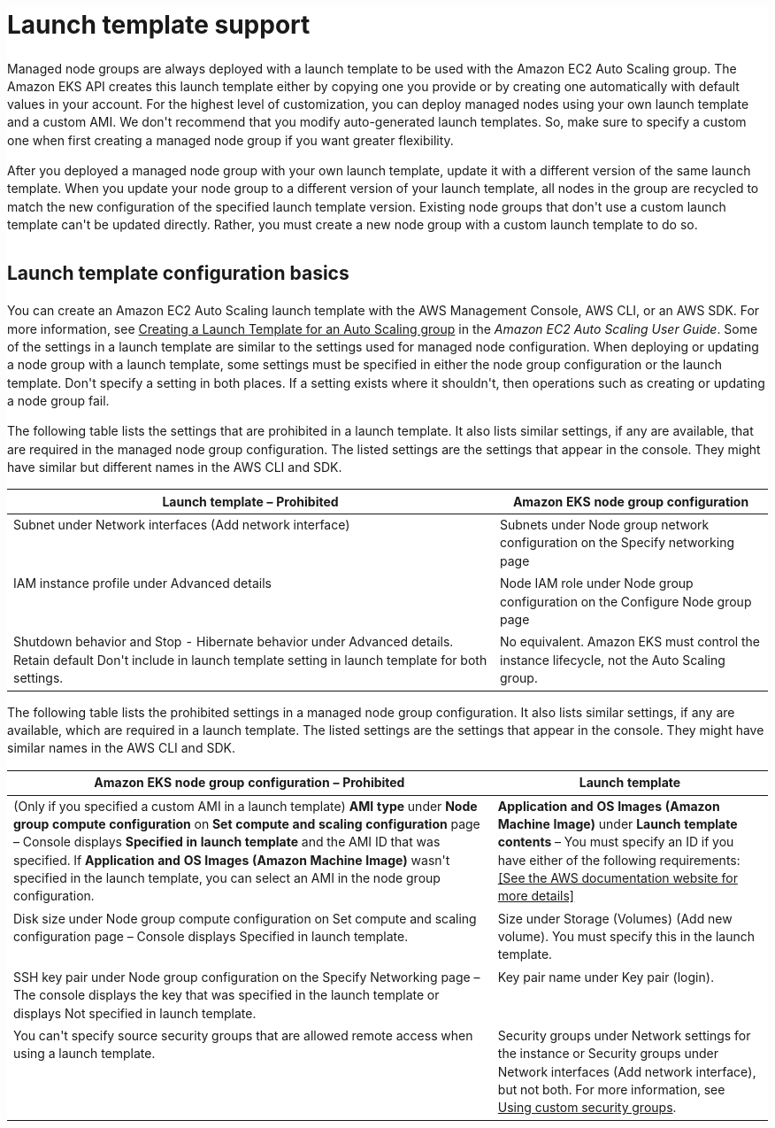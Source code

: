 # Launch template support<a name="launch-templates"></a>

Managed node groups are always deployed with a launch template to be used with the Amazon EC2 Auto Scaling group\. The Amazon EKS API creates this launch template either by copying one you provide or by creating one automatically with default values in your account\. For the highest level of customization, you can deploy managed nodes using your own launch template and a custom AMI\. We don't recommend that you modify auto\-generated launch templates\. So, make sure to specify a custom one when first creating a managed node group if you want greater flexibility\.

After you deployed a managed node group with your own launch template, update it with a different version of the same launch template\. When you update your node group to a different version of your launch template, all nodes in the group are recycled to match the new configuration of the specified launch template version\. Existing node groups that don't use a custom launch template can't be updated directly\. Rather, you must create a new node group with a custom launch template to do so\.

## Launch template configuration basics<a name="launch-template-basics"></a>

You can create an Amazon EC2 Auto Scaling launch template with the AWS Management Console, AWS CLI, or an AWS SDK\. For more information, see [Creating a Launch Template for an Auto Scaling group](https://docs.aws.amazon.com/autoscaling/ec2/userguide/create-launch-template.html) in the *Amazon EC2 Auto Scaling User Guide*\. Some of the settings in a launch template are similar to the settings used for managed node configuration\. When deploying or updating a node group with a launch template, some settings must be specified in either the node group configuration or the launch template\. Don't specify a setting in both places\. If a setting exists where it shouldn't, then operations such as creating or updating a node group fail\.

The following table lists the settings that are prohibited in a launch template\. It also lists similar settings, if any are available, that are required in the managed node group configuration\. The listed settings are the settings that appear in the console\. They might have similar but different names in the AWS CLI and SDK\.


| Launch template – Prohibited | Amazon EKS node group configuration | 
| --- | --- | 
| Subnet under Network interfaces \(Add network interface\) | Subnets under Node group network configuration on the Specify networking page | 
| IAM instance profile under Advanced details | Node IAM role under Node group configuration on the Configure Node group page | 
| Shutdown behavior and Stop \- Hibernate behavior under Advanced details\. Retain default Don't include in launch template setting in launch template for both settings\. | No equivalent\. Amazon EKS must control the instance lifecycle, not the Auto Scaling group\. | 

The following table lists the prohibited settings in a managed node group configuration\. It also lists similar settings, if any are available, which are required in a launch template\. The listed settings are the settings that appear in the console\. They might have similar names in the AWS CLI and SDK\.


| Amazon EKS node group configuration – Prohibited |  Launch template | 
| --- | --- | 
|  \(Only if you specified a custom AMI in a launch template\) **AMI type** under **Node group compute configuration** on **Set compute and scaling configuration** page – Console displays **Specified in launch template** and the AMI ID that was specified\. If **Application and OS Images \(Amazon Machine Image\)** wasn't specified in the launch template, you can select an AMI in the node group configuration\.  |  **Application and OS Images \(Amazon Machine Image\)** under **Launch template contents** – You must specify an ID if you have either of the following requirements: [\[See the AWS documentation website for more details\]](http://docs.aws.amazon.com/eks/latest/userguide/launch-templates.html)  | 
| Disk size under Node group compute configuration on Set compute and scaling configuration page – Console displays Specified in launch template\. | Size under Storage \(Volumes\) \(Add new volume\)\. You must specify this in the launch template\. | 
| SSH key pair under Node group configuration on the Specify Networking page – The console displays the key that was specified in the launch template or displays Not specified in launch template\. | Key pair name under Key pair \(login\)\. | 
| You can't specify source security groups that are allowed remote access when using a launch template\. | Security groups under Network settings for the instance or Security groups under Network interfaces \(Add network interface\), but not both\. For more information, see [Using custom security groups](#launch-template-security-groups)\. | 
